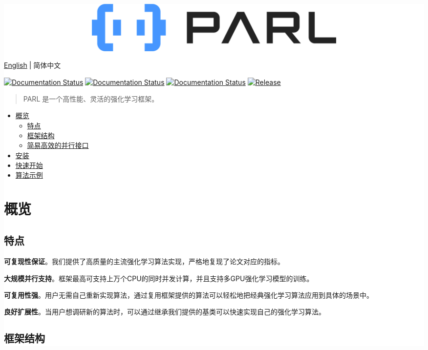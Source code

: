 <p align="center">
<img src=".github/PARL-logo.png" alt="PARL" width="500"/>
</p>

[English](./README.md) | 简体中文

[![Documentation Status](https://img.shields.io/badge/docs-latest-brightgreen.svg?style=flat)](https://parl.readthedocs.io/en/latest/index.html) [![Documentation Status](https://img.shields.io/badge/中文文档-最新-brightgreen.svg)](https://parl.readthedocs.io/zh_CN/latest/) [![Documentation Status](https://img.shields.io/badge/手册-中文-brightgreen.svg)](./docs/zh_CN/Overview.md) [![Release](https://img.shields.io/badge/release-v2.0.0rc0-blue.svg)](https://github.com/PaddlePaddle/PARL/releases)


> PARL 是一个高性能、灵活的强化学习框架。



- [概览](#概览)
  - [特点](#特点)
  - [框架结构](#框架结构)
  - [简易高效的并行接口](#简易高效的并行接口)
- [安装](#安装)
- [快速开始](#快速开始)
- [算法示例](#算法示例)

# 概览
## 特点
**可复现性保证**。我们提供了高质量的主流强化学习算法实现，严格地复现了论文对应的指标。

**大规模并行支持**。框架最高可支持上万个CPU的同时并发计算，并且支持多GPU强化学习模型的训练。

**可复用性强**。用户无需自己重新实现算法，通过复用框架提供的算法可以轻松地把经典强化学习算法应用到具体的场景中。

**良好扩展性**。当用户想调研新的算法时，可以通过继承我们提供的基类可以快速实现自己的强化学习算法。


## 框架结构